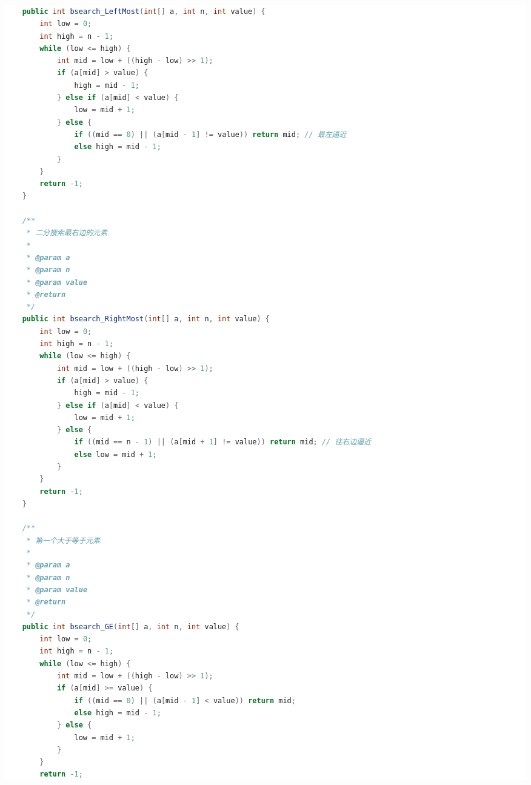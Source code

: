 ```java
    public int bsearch_LeftMost(int[] a, int n, int value) {  
        int low = 0;  
        int high = n - 1;  
        while (low <= high) {  
            int mid = low + ((high - low) >> 1);  
            if (a[mid] > value) {  
                high = mid - 1;  
            } else if (a[mid] < value) {  
                low = mid + 1;  
            } else {  
                if ((mid == 0) || (a[mid - 1] != value)) return mid; // 最左逼近  
                else high = mid - 1;  
            }  
        }  
        return -1;  
    }  
  
    /**  
     * 二分搜索最右边的元素  
     *  
     * @param a  
     * @param n  
     * @param value  
     * @return  
     */  
    public int bsearch_RightMost(int[] a, int n, int value) {  
        int low = 0;  
        int high = n - 1;  
        while (low <= high) {  
            int mid = low + ((high - low) >> 1);  
            if (a[mid] > value) {  
                high = mid - 1;  
            } else if (a[mid] < value) {  
                low = mid + 1;  
            } else {  
                if ((mid == n - 1) || (a[mid + 1] != value)) return mid; // 往右边逼近  
                else low = mid + 1;  
            }  
        }  
        return -1;  
    }  
  
    /**  
     * 第一个大于等于元素  
     *  
     * @param a  
     * @param n  
     * @param value  
     * @return  
     */  
    public int bsearch_GE(int[] a, int n, int value) {  
        int low = 0;  
        int high = n - 1;  
        while (low <= high) {  
            int mid = low + ((high - low) >> 1);  
            if (a[mid] >= value) {  
                if ((mid == 0) || (a[mid - 1] < value)) return mid;  
                else high = mid - 1;  
            } else {  
                low = mid + 1;  
            }  
        }  
        return -1;  
```

[^1]:  [github](https://github.com/shidongwa/java-study/blob/main/src/main/java/org/stone/study/algo/search/BinarySearch.java)